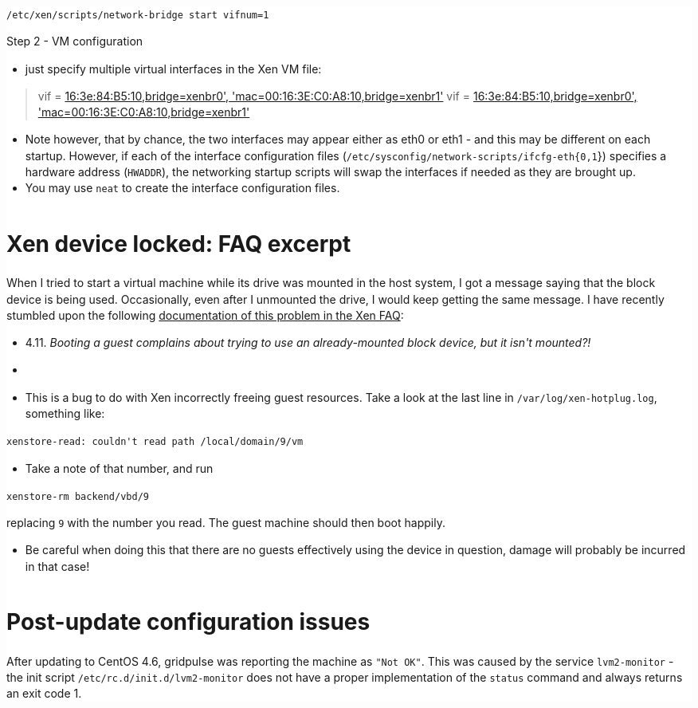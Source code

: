``` 
/etc/xen/scripts/network-bridge start vifnum=1
```

Step 2 - VM configuration

- just specify multiple virtual interfaces in the Xen VM file:


>  vif = [16:3e:84:B5:10,bridge=xenbr0', 'mac=00:16:3E:C0:A8:10,bridge=xenbr1'](https://reannz.atlassian.net/wiki/pages/createpage.action?spaceKey='mac=00&title=16%3A3e%3A84%3AB5%3A10%2Cbridge%3Dxenbr0%27%2C%20%27mac%3D00%3A16%3A3E%3AC0%3AA8%3A10%2Cbridge%3Dxenbr1%27)
>  vif = [16:3e:84:B5:10,bridge=xenbr0', 'mac=00:16:3E:C0:A8:10,bridge=xenbr1'](https://reannz.atlassian.net/wiki/pages/createpage.action?spaceKey='mac=00&title=16%3A3e%3A84%3AB5%3A10%2Cbridge%3Dxenbr0%27%2C%20%27mac%3D00%3A16%3A3E%3AC0%3AA8%3A10%2Cbridge%3Dxenbr1%27)

- Note however, that by chance, the two interfaces may appear either as eth0 or eth1 - and this may be different on each startup.  However, if each of the interface configuration files (`/etc/sysconfig/network-scripts/ifcfg-eth{0,1`}) specifies a hardware address (`HWADDR`), the networking startup scripts will swap the interfaces if needed as they are brought up.
- You may use `neat` to create the interface configuration files.

# Xen device locked: FAQ excerpt

When I tried to start a virtual machine while its drive was mounted in the host system, I got a message saying that the block device is being used.  Occasionally, even after I unmounted the drive, I would keep getting the same message.  I have recently stumbled upon the following [documentation of this problem in the Xen FAQ](http://wiki.xensource.com/xenwiki/XenFaq#head-a463bc7cf05e154cea048f8a1ef655ce7a077db5):

- 4.11. *Booting a guest complains about trying to use an already-mounted block device, but it isn't mounted?!*

- 
- This is a bug to do with Xen incorrectly freeing guest resources. Take a look at the last line in `/var/log/xen-hotplug.log`, something like: 

``` 
xenstore-read: couldn't read path /local/domain/9/vm
```
- Take a note of that number, and run 

``` 
xenstore-rm backend/vbd/9
```

 replacing `9` with the number you read. The guest machine should then boot happily.
- Be careful when doing this that there are no guests effectively using the device in question, damage will probably be incurred in that case!

# Post-update configuration issues

After updating to CentOS 4.6, gridpulse was reporting the machine as `"Not OK"`.  This was caused by the service `lvm2-monitor` - the init script `/etc/rc.d/init.d/lvm2-monitor` does not have a proper implementation of the `status` command and always returns an exit code 1.
